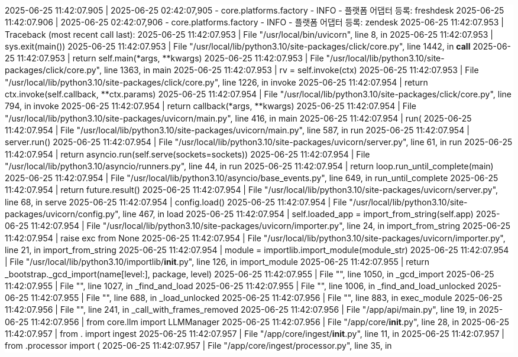 
2025-06-25 11:42:07.905 | 2025-06-25 02:42:07,905 - core.platforms.factory - INFO - 플랫폼 어댑터 등록: freshdesk
2025-06-25 11:42:07.906 | 2025-06-25 02:42:07,906 - core.platforms.factory - INFO - 플랫폼 어댑터 등록: zendesk
2025-06-25 11:42:07.953 | Traceback (most recent call last):
2025-06-25 11:42:07.953 | File "/usr/local/bin/uvicorn", line 8, in <module>
2025-06-25 11:42:07.953 | sys.exit(main())
2025-06-25 11:42:07.953 | File "/usr/local/lib/python3.10/site-packages/click/core.py", line 1442, in **call**
2025-06-25 11:42:07.953 | return self.main(*args, **kwargs)
2025-06-25 11:42:07.953 | File "/usr/local/lib/python3.10/site-packages/click/core.py", line 1363, in main
2025-06-25 11:42:07.953 | rv = self.invoke(ctx)
2025-06-25 11:42:07.953 | File "/usr/local/lib/python3.10/site-packages/click/core.py", line 1226, in invoke
2025-06-25 11:42:07.954 | return ctx.invoke(self.callback, **ctx.params)
2025-06-25 11:42:07.954 | File "/usr/local/lib/python3.10/site-packages/click/core.py", line 794, in invoke
2025-06-25 11:42:07.954 | return callback(*args, \*\*kwargs)
2025-06-25 11:42:07.954 | File "/usr/local/lib/python3.10/site-packages/uvicorn/main.py", line 416, in main
2025-06-25 11:42:07.954 | run(
2025-06-25 11:42:07.954 | File "/usr/local/lib/python3.10/site-packages/uvicorn/main.py", line 587, in run
2025-06-25 11:42:07.954 | server.run()
2025-06-25 11:42:07.954 | File "/usr/local/lib/python3.10/site-packages/uvicorn/server.py", line 61, in run
2025-06-25 11:42:07.954 | return asyncio.run(self.serve(sockets=sockets))
2025-06-25 11:42:07.954 | File "/usr/local/lib/python3.10/asyncio/runners.py", line 44, in run
2025-06-25 11:42:07.954 | return loop.run_until_complete(main)
2025-06-25 11:42:07.954 | File "/usr/local/lib/python3.10/asyncio/base_events.py", line 649, in run_until_complete
2025-06-25 11:42:07.954 | return future.result()
2025-06-25 11:42:07.954 | File "/usr/local/lib/python3.10/site-packages/uvicorn/server.py", line 68, in serve
2025-06-25 11:42:07.954 | config.load()
2025-06-25 11:42:07.954 | File "/usr/local/lib/python3.10/site-packages/uvicorn/config.py", line 467, in load
2025-06-25 11:42:07.954 | self.loaded_app = import_from_string(self.app)
2025-06-25 11:42:07.954 | File "/usr/local/lib/python3.10/site-packages/uvicorn/importer.py", line 24, in import_from_string
2025-06-25 11:42:07.954 | raise exc from None
2025-06-25 11:42:07.954 | File "/usr/local/lib/python3.10/site-packages/uvicorn/importer.py", line 21, in import_from_string
2025-06-25 11:42:07.954 | module = importlib.import_module(module_str)
2025-06-25 11:42:07.954 | File "/usr/local/lib/python3.10/importlib/**init**.py", line 126, in import_module
2025-06-25 11:42:07.955 | return \_bootstrap.\_gcd_import(name[level:], package, level)
2025-06-25 11:42:07.955 | File "<frozen importlib._bootstrap>", line 1050, in \_gcd_import
2025-06-25 11:42:07.955 | File "<frozen importlib._bootstrap>", line 1027, in \_find_and_load
2025-06-25 11:42:07.955 | File "<frozen importlib._bootstrap>", line 1006, in \_find_and_load_unlocked
2025-06-25 11:42:07.955 | File "<frozen importlib._bootstrap>", line 688, in \_load_unlocked
2025-06-25 11:42:07.956 | File "<frozen importlib._bootstrap_external>", line 883, in exec_module
2025-06-25 11:42:07.956 | File "<frozen importlib._bootstrap>", line 241, in \_call_with_frames_removed
2025-06-25 11:42:07.956 | File "/app/api/main.py", line 19, in <module>
2025-06-25 11:42:07.956 | from core.llm import LLMManager
2025-06-25 11:42:07.956 | File "/app/core/**init**.py", line 28, in <module>
2025-06-25 11:42:07.957 | from . import ingest
2025-06-25 11:42:07.957 | File "/app/core/ingest/**init**.py", line 11, in <module>
2025-06-25 11:42:07.957 | from .processor import (
2025-06-25 11:42:07.957 | File "/app/core/ingest/processor.py", line 35, in <module>